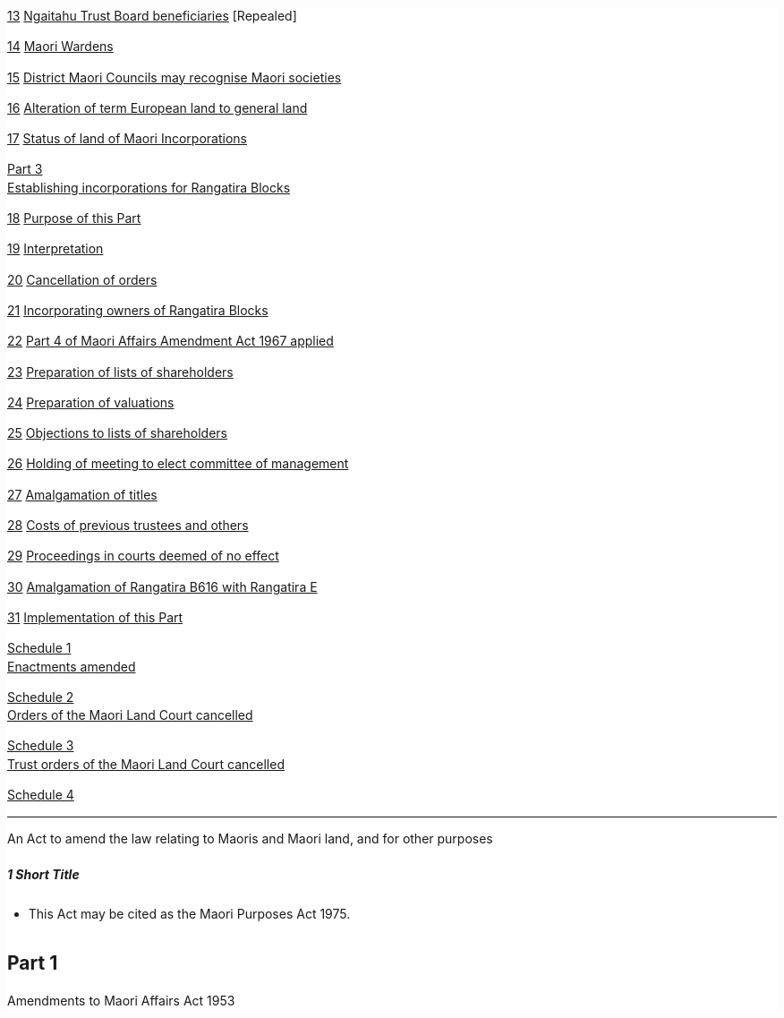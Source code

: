 [13][16] [Ngaitahu Trust Board beneficiaries][16] \[Repealed\]

[14][17] [Maori Wardens][17]

[15][18] [District Maori Councils may recognise Maori societies][18]

[16][19] [Alteration of term European land to general land][19]

[17][20] [Status of land of Maori Incorporations][20]

[Part 3][21]  
[Establishing incorporations for Rangatira Blocks][21]

[18][22] [Purpose of this Part][22]

[19][23] [Interpretation][23]

[20][24] [Cancellation of orders][24]

[21][25] [Incorporating owners of Rangatira Blocks][25]

[22][26] [Part 4 of Maori Affairs Amendment Act 1967 applied][26]

[23][27] [Preparation of lists of shareholders][27]

[24][28] [Preparation of valuations][28]

[25][29] [Objections to lists of shareholders][29]

[26][30] [Holding of meeting to elect committee of management][30]

[27][31] [Amalgamation of titles][31]

[28][32] [Costs of previous trustees and others][32]

[29][33] [Proceedings in courts deemed of no effect][33]

[30][34] [Amalgamation of Rangatira B616 with Rangatira E][34]

[31][35] [Implementation of this Part][35]

[Schedule 1][36]  
[Enactments amended][36]

[Schedule 2][37]  
[Orders of the Maori Land Court cancelled][37]

[Schedule 3][38]  
[Trust orders of the Maori Land Court cancelled][38]

[Schedule 4][39]  

---

An Act to amend the law relating to Maoris and Maori land, and for other purposes

##### 1 Short Title
    
*   This Act may be cited as the Maori Purposes Act 1975\.

## Part 1  
Amendments to Maori Affairs Act 1953
    

[0]: http://www.legislation.govt.nz/act/public/1975/0135/latest/link.aspx?id=DLM195466
[1]: http://www.legislation.govt.nz/act/public/1975/0135/latest/whole.html#DLM437746
[2]: http://www.legislation.govt.nz/act/public/1975/0135/latest/whole.html#DLM437748
[3]: http://www.legislation.govt.nz/act/public/1975/0135/latest/whole.html#DLM437749
[4]: http://www.legislation.govt.nz/act/public/1975/0135/latest/whole.html#DLM437750
[5]: http://www.legislation.govt.nz/act/public/1975/0135/latest/whole.html#DLM437751
[6]: http://www.legislation.govt.nz/act/public/1975/0135/latest/whole.html#DLM437752
[7]: http://www.legislation.govt.nz/act/public/1975/0135/latest/whole.html#DLM437753
[8]: http://www.legislation.govt.nz/act/public/1975/0135/latest/whole.html#DLM437754
[9]: http://www.legislation.govt.nz/act/public/1975/0135/latest/whole.html#DLM437755
[10]: http://www.legislation.govt.nz/act/public/1975/0135/latest/whole.html#DLM437756
[11]: http://www.legislation.govt.nz/act/public/1975/0135/latest/whole.html#DLM437758
[12]: http://www.legislation.govt.nz/act/public/1975/0135/latest/whole.html#DLM437759
[13]: http://www.legislation.govt.nz/act/public/1975/0135/latest/whole.html#DLM437760
[14]: http://www.legislation.govt.nz/act/public/1975/0135/latest/whole.html#DLM437761
[15]: http://www.legislation.govt.nz/act/public/1975/0135/latest/whole.html#DLM437763
[16]: http://www.legislation.govt.nz/act/public/1975/0135/latest/whole.html#DLM437764
[17]: http://www.legislation.govt.nz/act/public/1975/0135/latest/whole.html#DLM437765
[18]: http://www.legislation.govt.nz/act/public/1975/0135/latest/whole.html#DLM437768
[19]: http://www.legislation.govt.nz/act/public/1975/0135/latest/whole.html#DLM437772
[20]: http://www.legislation.govt.nz/act/public/1975/0135/latest/whole.html#DLM437773
[21]: http://www.legislation.govt.nz/act/public/1975/0135/latest/whole.html#DLM437774
[22]: http://www.legislation.govt.nz/act/public/1975/0135/latest/whole.html#DLM437775
[23]: http://www.legislation.govt.nz/act/public/1975/0135/latest/whole.html#DLM437776
[24]: http://www.legislation.govt.nz/act/public/1975/0135/latest/whole.html#DLM437781
[25]: http://www.legislation.govt.nz/act/public/1975/0135/latest/whole.html#DLM437782
[26]: http://www.legislation.govt.nz/act/public/1975/0135/latest/whole.html#DLM437783
[27]: http://www.legislation.govt.nz/act/public/1975/0135/latest/whole.html#DLM437784
[28]: http://www.legislation.govt.nz/act/public/1975/0135/latest/whole.html#DLM437785
[29]: http://www.legislation.govt.nz/act/public/1975/0135/latest/whole.html#DLM437786
[30]: http://www.legislation.govt.nz/act/public/1975/0135/latest/whole.html#DLM437788
[31]: http://www.legislation.govt.nz/act/public/1975/0135/latest/whole.html#DLM437789
[32]: http://www.legislation.govt.nz/act/public/1975/0135/latest/whole.html#DLM437790
[33]: http://www.legislation.govt.nz/act/public/1975/0135/latest/whole.html#DLM437791
[34]: http://www.legislation.govt.nz/act/public/1975/0135/latest/whole.html#DLM437793
[35]: http://www.legislation.govt.nz/act/public/1975/0135/latest/whole.html#DLM437794
[36]: http://www.legislation.govt.nz/act/public/1975/0135/latest/whole.html#DLM437795
[37]: http://www.legislation.govt.nz/act/public/1975/0135/latest/whole.html#DLM437797
[38]: http://www.legislation.govt.nz/act/public/1975/0135/latest/whole.html#DLM437909
[39]: http://www.legislation.govt.nz/act/public/1975/0135/latest/whole.html#DLM437912
[40]: http://www.legislation.govt.nz/act/public/1975/0135/latest/link.aspx?id=DLM282788
[41]: http://www.legislation.govt.nz/act/public/1975/0135/latest/link.aspx?id=DLM117268
[42]: http://www.legislation.govt.nz/act/public/1975/0135/latest/whole.html#DLM437913
[43]: http://www.legislation.govt.nz/act/public/1975/0135/latest/whole.html#DLM437915
[44]: http://www.legislation.govt.nz/act/public/1975/0135/latest/whole.html#DLM437917
[45]: http://www.legislation.govt.nz/act/public/1975/0135/latest/link.aspx?id=DLM257786
[46]: http://www.legislation.govt.nz/act/public/1975/0135/latest/link.aspx?id=DLM35049
[47]: http://www.legislation.govt.nz/act/public/1975/0135/latest/link.aspx?id=DLM282060
[48]: http://www.pco.parliament.govt.nz/reprints/
[49]: http://www.legislation.govt.nz/act/public/1975/0135/latest/link.aspx?id=DLM195439
[50]: http://www.pco.parliament.govt.nz/editorial-conventions/
[51]: http://www.legislation.govt.nz/act/public/1975/0135/latest/link.aspx?id=DLM195468
[52]: http://www.legislation.govt.nz/act/public/1975/0135/latest/link.aspx?id=DLM195470
[53]: http://www.legislation.govt.nz/act/public/1975/0135/latest/link.aspx?id=DLM293026
